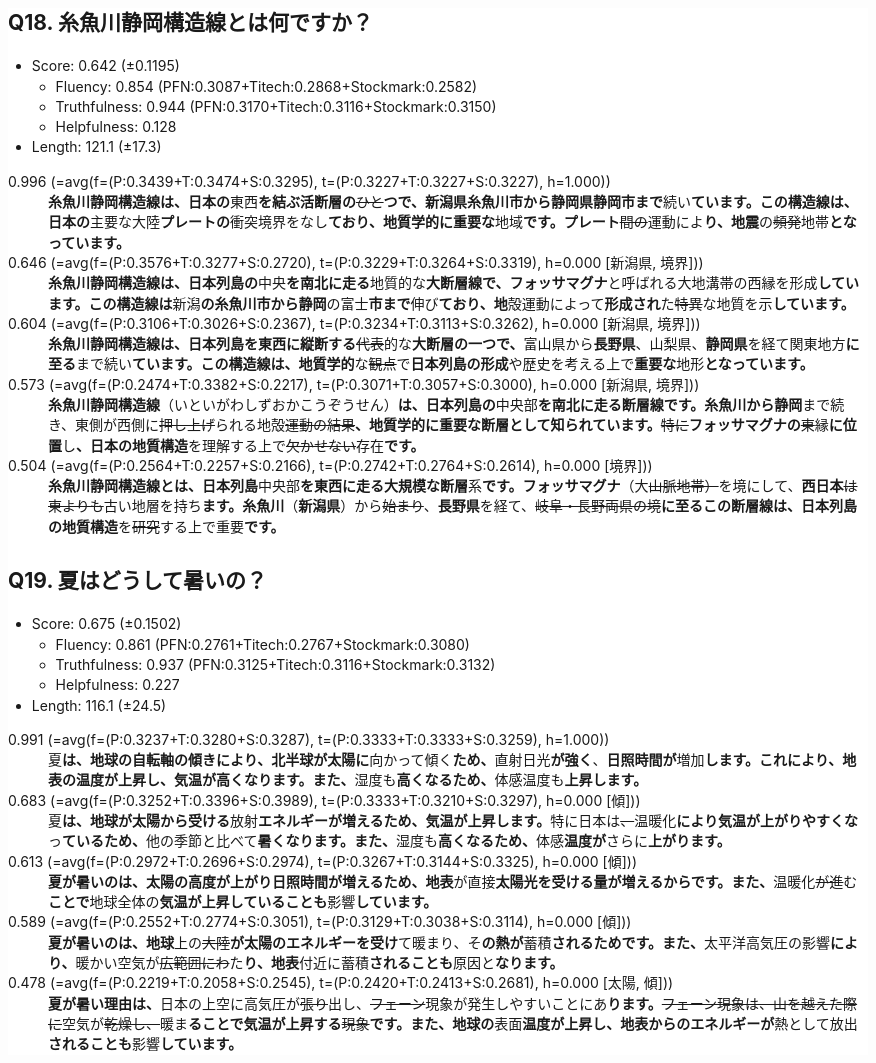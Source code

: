 
## <a name="Q18"></a>Q18. 糸魚川静岡構造線とは何ですか？

- Score: 0.642 (±0.1195)
  - Fluency: 0.854 (PFN:0.3087+Titech:0.2868+Stockmark:0.2582)
  - Truthfulness: 0.944 (PFN:0.3170+Titech:0.3116+Stockmark:0.3150)
  - Helpfulness: 0.128
- Length: 121.1 (±17.3)

<dl>
<dt>0.996 (=avg(f=(P:0.3439+T:0.3474+S:0.3295), t=(P:0.3227+T:0.3227+S:0.3227), h=1.000))</dt>
<dd><b>糸魚川静岡構造線は、日本の</b>東西<b>を結ぶ活断層の</b><s>ひと</s><b>つで、新潟県糸魚川市から静岡県静岡市まで</b>続い<b>ています。この構造線は、日本の</b>主要な大陸<b>プレートの</b>衝突境界をなし<b>ており、地質学的に重要な</b>地域<b>です。プレート</b><s>間の</s>運動によ<b>り、地震</b>の<s>頻発</s>地帯<b>となっています。</b></dd>
<dt>0.646 (=avg(f=(P:0.3576+T:0.3277+S:0.2720), t=(P:0.3229+T:0.3264+S:0.3319), h=0.000 [新潟県, 境界]))</dt>
<dd><b>糸魚川静岡構造線は、日本列島の</b>中央<b>を南北に走る</b>地質的な<b>大断層線で、フォッサマグナ</b>と呼ばれる大地溝帯の西縁を形成<b>しています。この構造線は</b>新潟<b>の糸魚川市から静岡</b>の富士<b>市まで</b>伸び<b>ており、地</b>殻運動によって<b>形成され</b>た<s>特異</s>な地質を示<b>しています。</b></dd>
<dt>0.604 (=avg(f=(P:0.3106+T:0.3026+S:0.2367), t=(P:0.3234+T:0.3113+S:0.3262), h=0.000 [新潟県, 境界]))</dt>
<dd><b>糸魚川静岡構造線は、日本列島を東西に縦断する</b><s>代表</s>的な<b>大断層の一つで、</b>富山県から<b>長野県</b>、山梨県、<b>静岡県</b>を経て関東地方<b>に至る</b>まで続い<b>ています。この構造線は、地質学的</b>な<s>観点</s>で<b>日本列島の形成</b>や歴史を考える上で<b>重要な</b>地形<b>となっています。</b></dd>
<dt>0.573 (=avg(f=(P:0.2474+T:0.3382+S:0.2217), t=(P:0.3071+T:0.3057+S:0.3000), h=0.000 [新潟県, 境界]))</dt>
<dd><b>糸魚川静岡構造線</b>（いといがわしずおかこうぞうせん）<b>は、日本列島の</b>中央部<b>を南北に走る断層線です。糸魚川から静岡</b>まで続き、東側が西側に<s>押し上げ</s>られる地殻<s>運動の結果</s><b>、地質学的に重要な断層として知られています。</b><s>特に</s><b>フォッサマグナの</b><s>東</s>縁<b>に位置</b>し<b>、日本の地質構造</b>を理解する上で<s>欠かせない</s>存在<b>です。</b></dd>
<dt>0.504 (=avg(f=(P:0.2564+T:0.2257+S:0.2166), t=(P:0.2742+T:0.2764+S:0.2614), h=0.000 [境界]))</dt>
<dd><b>糸魚川静岡構造線とは、日本列島</b>中央部<b>を東西に走る大規模な断層</b>系<b>です。フォッサマグナ</b>（大<s>山脈地帯）</s>を境にして、<b>西日本</b><s>は東よりも</s>古い地層を持ち<b>ます。糸魚川</b>（<b>新潟県</b>）から<s>始まり</s>、<b>長野県</b>を経て、<s>岐阜・長野両県の境</s><b>に至るこの断層線は、日本列島の地質構造</b>を<s>研究</s>する上で重要<b>です。</b></dd>
</dl>

## <a name="Q19"></a>Q19. 夏はどうして暑いの？

- Score: 0.675 (±0.1502)
  - Fluency: 0.861 (PFN:0.2761+Titech:0.2767+Stockmark:0.3080)
  - Truthfulness: 0.937 (PFN:0.3125+Titech:0.3116+Stockmark:0.3132)
  - Helpfulness: 0.227
- Length: 116.1 (±24.5)

<dl>
<dt>0.991 (=avg(f=(P:0.3237+T:0.3280+S:0.3287), t=(P:0.3333+T:0.3333+S:0.3259), h=1.000))</dt>
<dd>夏<b>は、地球の自転軸の傾きにより、北半球が太陽に</b>向かって傾く<b>ため、</b>直射日光<b>が強く</b>、<b>日照時間が</b>増加<b>します。これにより、地表の温度が上昇し、気温が高くなります。また、</b>湿度も<b>高くなるため、</b>体感温度も<b>上昇します。</b></dd>
<dt>0.683 (=avg(f=(P:0.3252+T:0.3396+S:0.3989), t=(P:0.3333+T:0.3210+S:0.3297), h=0.000 [傾]))</dt>
<dd>夏<b>は、地球が太陽から受ける</b>放射<b>エネルギーが増えるため、気温が上昇します。</b>特に日本は<s>、</s>温暖化<b>により気温が上がりやすくな</b>っ<b>ているため、</b>他の季節と比べて<b>暑くなります。また、</b>湿度も<b>高くなるため、</b>体感<b>温度が</b>さらに<b>上がります。</b></dd>
<dt>0.613 (=avg(f=(P:0.2972+T:0.2696+S:0.2974), t=(P:0.3267+T:0.3144+S:0.3325), h=0.000 [傾]))</dt>
<dd><b>夏が暑いのは、太陽の高度が上がり日照時間が増えるため、地表</b>が直接<b>太陽光を受ける量が増えるからです。また、</b>温暖化<s>が進</s>む<b>ことで</b>地球全体の<b>気温が上昇していることも</b>影響<b>しています。</b></dd>
<dt>0.589 (=avg(f=(P:0.2552+T:0.2774+S:0.3051), t=(P:0.3129+T:0.3038+S:0.3114), h=0.000 [傾]))</dt>
<dd><b>夏が暑いのは、地球</b>上の<s>大陸</s><b>が太陽のエネルギーを受け</b>て暖まり、そ<b>の熱が</b>蓄積<b>されるためです。また、</b>太平洋高気圧の影響<b>により、</b>暖かい空気が<s>広範囲にわ</s>た<b>り、地表</b>付近に蓄積<b>されることも</b>原因と<b>なります。</b></dd>
<dt>0.478 (=avg(f=(P:0.2219+T:0.2058+S:0.2545), t=(P:0.2420+T:0.2413+S:0.2681), h=0.000 [太陽, 傾]))</dt>
<dd><b>夏が暑い理由は、</b>日本の上空に高気圧が<s>張り</s>出し、<s>フェーン</s>現象が発生しやすいことにあ<b>ります。</b><s>フェーン現象は、山を越えた際に</s>空気が<s>乾燥し、</s>暖ま<b>ることで気温が上昇する</b><s>現象</s><b>です。また、地球の</b>表面<b>温度が上昇し、地表からのエネルギーが</b>熱として放出<b>されることも</b>影響<b>しています。</b></dd>
</dl>

